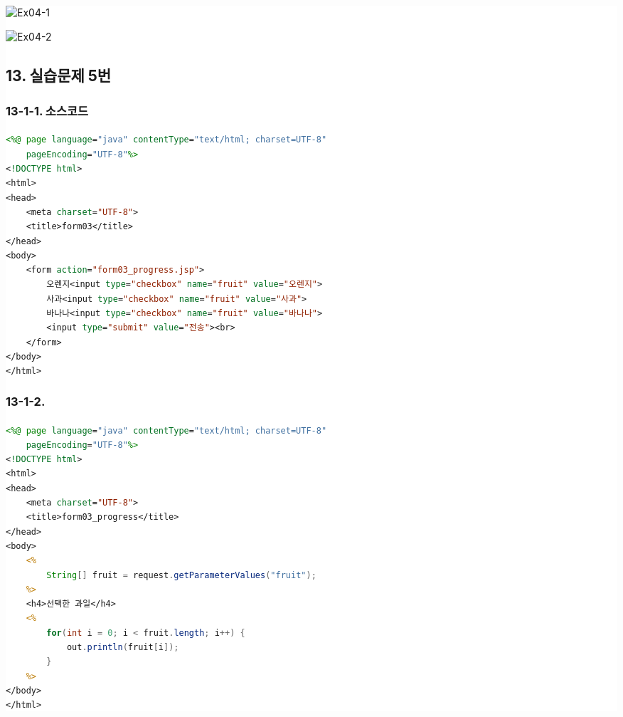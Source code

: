 ![Ex04-1](/assets/img/20-12-31_116_12번-1.jpg)

![Ex04-2](/assets/img/20-12-31_116_12번-2.jpg)

## 13. 실습문제 5번

### 13-1-1. 소스코드

```jsp
<%@ page language="java" contentType="text/html; charset=UTF-8"
    pageEncoding="UTF-8"%>
<!DOCTYPE html>
<html>
<head>
	<meta charset="UTF-8">
	<title>form03</title>
</head>
<body>
	<form action="form03_progress.jsp">
		오렌지<input type="checkbox" name="fruit" value="오렌지">
		사과<input type="checkbox" name="fruit" value="사과">
		바나나<input type="checkbox" name="fruit" value="바나나">
		<input type="submit" value="전송"><br>
	</form>
</body>
</html>
```

### 13-1-2. ###

```jsp
<%@ page language="java" contentType="text/html; charset=UTF-8"
    pageEncoding="UTF-8"%>
<!DOCTYPE html>
<html>
<head>
	<meta charset="UTF-8">
	<title>form03_progress</title>
</head>
<body>
	<%
		String[] fruit = request.getParameterValues("fruit");
	%>
	<h4>선택한 과일</h4>
	<%
		for(int i = 0; i < fruit.length; i++) {
			out.println(fruit[i]);
		}
	%>
</body>
</html>
```
